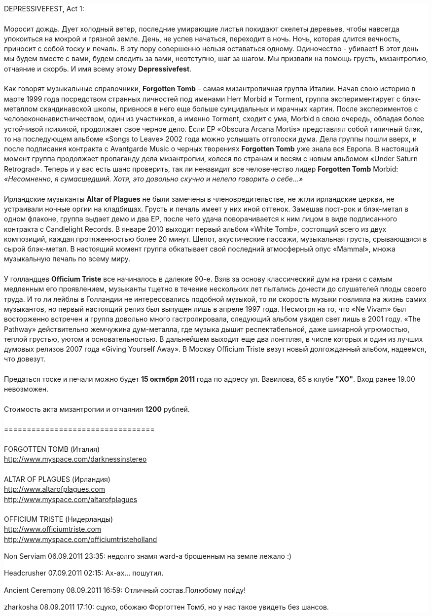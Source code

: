 DEPRESSIVEFEST, Act 1:<BR><BR>Моросит дождь. Дует холодный ветер, последние умирающие листья покидают скелеты  деревьев, чтобы навсегда упокоиться на мокрой и грязной земле. День, не успев начаться, переходит в ночь. Ночь, которая длится вечность, приносит с собой тоску и печаль. В эту пору совершенно нельзя оставаться одному. Одиночество - убивает! В этот день мы будем вместе с вами, будем следить за вами, неотступно, шаг за шагом. Мы призвали на помощь  грусть, мизантропию, отчаяние и скорбь. И имя всему этому <B>Depressivefest</B>.<BR><BR>Как говорят музыкальные справочники, <B>Forgotten Tomb</B> – самая мизантропичная группа Италии. Начав свою историю в марте 1999 года посредством странных личностей под именами Herr Morbid и Torment, группа экспериментирует с блэк-металлом скандинавской школы, привнося в него еще больше суицидальных и мрачных картин. После экспериментов с человеконенавистничеством, один из участников, а именно Torment, сходит с ума, Morbid в свою очередь, обладая более устойчивой психикой, продолжает свое черное дело. Если EP «Obscura Arcana Mortis» представлял собой типичный блэк, то на последующем альбоме «Songs to Leave» 2002 года можно услышать отголоски дума. Дела группы пошли вверх, и после подписания контракта с  Avantgarde Music о черных творениях <B>Forgotten Tomb</B> уже знала вся Европа. В настоящий момент группа продолжает пропаганду дела мизантропии, колеся по странам и весям с новым альбомом  «Under Saturn Retrograd». Теперь  и у вас есть шанс проверить, так ли ненавидит все человечество лидер <B>Forgotten Tomb</B> Morbid: <I>«Несомненно, я сумасшедший. Хотя, это довольно скучно и нелепо говорить о себе…»</I><BR><BR>Ирландские музыканты <B>Altar of Plagues</B> не были замечены в членовредительстве, не жгли ирландские церкви, не устраивали ночные оргии на кладбищах. Грусть и печаль имеет у них иной оттенок. Замешав пост-рок и блэк-метал в одном флаконе, группа выдает демо  и два EP, после чего удача поворачивается к ним лицом в виде подписанного контракта с Candlelight Records. В январе 2010 выходит первый альбом «White Tomb», состоящий всего из двух композиций, каждая протяженностью более 20 минут. Шепот, акустические пассажи, музыкальная грусть, срывающаяся в сырой блэк-метал. В настоящий момент  группа обкатывает свой последний атмосферный опус «Mammal», множа музыкальную печаль по всему миру.<BR><BR>У голландцев <B>Officium Triste</B> все начиналось в далекие 90-е. Взяв за основу классический дум на грани с самым медленным его проявлением, музыканты тщетно в течение нескольких лет пытались донести до слушателей плоды своего труда. И то ли лейблы в Голландии не интересовались подобной музыкой, то ли скорость музыки повлияла на жизнь самих музыкантов, но первый настоящий релиз был выпущен лишь в апреле 1997 года. Несмотря на то, что «Ne Vivam» был восторженно встречен и группа довольно много гастролировала, следующий альбом увидел свет лишь в 2001 году. «The Pathway» действительно жемчужина дум-металла, где музыка дышит респектабельной, даже шикарной угрюмостью, теплой грустью, уютом и основательностью. В дальнейшем выходит еще два лонгплэя, в числе которых и один из лучших думовых релизов 2007 года «Giving Yourself Away». В Москву Officium Triste везут новый долгожданный альбом, надеемся, что довезут.<BR><BR>Предаться тоске и печали можно будет <B>15 октября 2011</B> года по адресу ул. Вавилова, 65 в клубе <B>"ХО"</B>. Вход ранее 19.00 невозможен.<BR><BR>Стоимость акта мизантропии и отчаяния <B>1200</B> рублей.<BR><BR>=================================<BR><BR>FORGOTTEN TOMB (Италия)<BR><A HREF="http://www.myspace.com/darknessinstereo" TARGET="_blank">http://www.myspace.com/darknessinstereo</A><BR><BR>ALTAR OF PLAGUES (Ирландия)<BR><A HREF="http://www.altarofplagues.com" TARGET="_blank">http://www.altarofplagues.com</A><BR><A HREF="http://www.myspace.com/altarofplagues" TARGET="_blank">http://www.myspace.com/altarofplagues</A><BR><BR>OFFICIUM TRISTE (Нидерланды)<BR><A HREF="http://www.officiumtriste.com" TARGET="_blank">http://www.officiumtriste.com</A><BR><A HREF="http://www.myspace.com/officiumtristeholland" TARGET="_blank">http://www.myspace.com/officiumtristeholland</A>

Non Serviam 06.09.2011 23:35:
недолго знамя ward-a брошенным на земле лежало :)

Headcrusher 07.09.2011 02:15:
Ах-ах... пошутил.

Ancient Ceremony 08.09.2011 16:59:
Отличный состав.Полюбому пойду!

zharkosha 08.09.2011 17:10:
сцуко, обожаю Форготтен Томб, но у нас такое увидеть без шансов.
